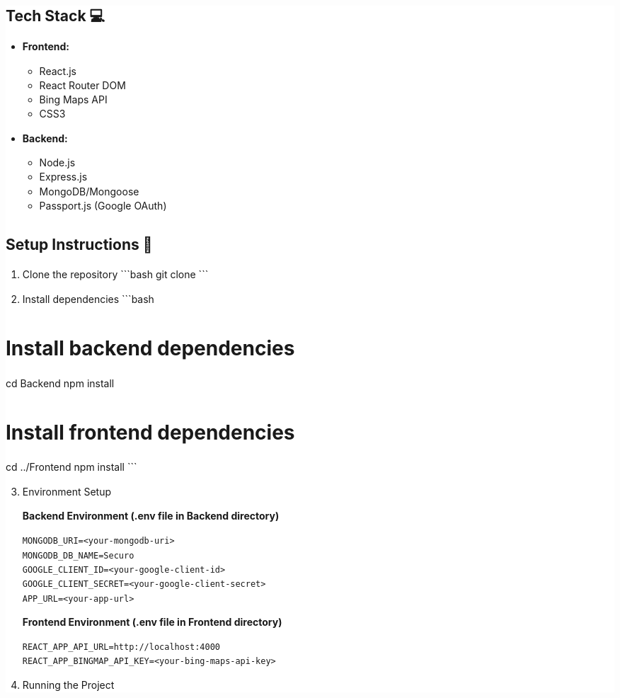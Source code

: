 ## Tech Stack 💻

- **Frontend:**
  - React.js
  - React Router DOM
  - Bing Maps API
  - CSS3

- **Backend:**
  - Node.js
  - Express.js
  - MongoDB/Mongoose
  - Passport.js (Google OAuth)

## Setup Instructions 🚀

1. Clone the repository
\`\`\`bash
git clone <repository-url>
\`\`\`

2. Install dependencies
\`\`\`bash
# Install backend dependencies
cd Backend
npm install

# Install frontend dependencies
cd ../Frontend
npm install
\`\`\`

3. Environment Setup

   **Backend Environment (.env file in Backend directory)**
   ```env
   MONGODB_URI=<your-mongodb-uri>
   MONGODB_DB_NAME=Securo
   GOOGLE_CLIENT_ID=<your-google-client-id>
   GOOGLE_CLIENT_SECRET=<your-google-client-secret>
   APP_URL=<your-app-url>
   ```

   **Frontend Environment (.env file in Frontend directory)**
   ```env
   REACT_APP_API_URL=http://localhost:4000
   REACT_APP_BINGMAP_API_KEY=<your-bing-maps-api-key>
   ```

4. Running the Project
